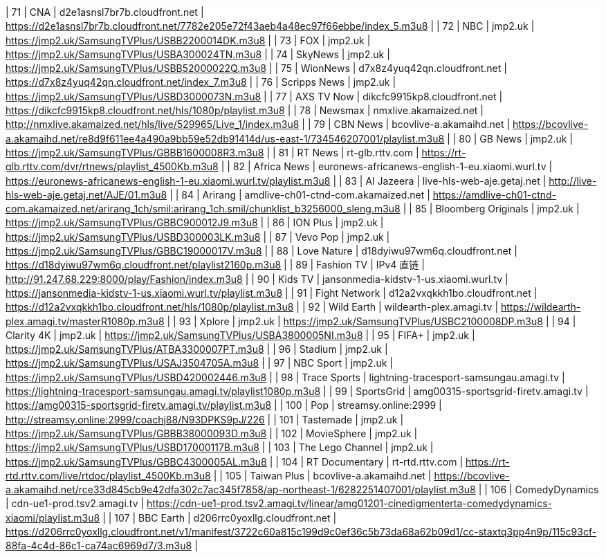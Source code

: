 | 71 | CNA | d2e1asnsl7br7b.cloudfront.net | <https://d2e1asnsl7br7b.cloudfront.net/7782e205e72f43aeb4a48ec97f66ebbe/index_5.m3u8> |
| 72 | NBC | jmp2.uk | <https://jmp2.uk/SamsungTVPlus/USBB2200014DK.m3u8> |
| 73 | FOX | jmp2.uk | <https://jmp2.uk/SamsungTVPlus/USBA300024TN.m3u8> |
| 74 | SkyNews | jmp2.uk | <https://jmp2.uk/SamsungTVPlus/USBB52000022Q.m3u8> |
| 75 | WionNews | d7x8z4yuq42qn.cloudfront.net | <https://d7x8z4yuq42qn.cloudfront.net/index_7.m3u8> |
| 76 | Scripps News | jmp2.uk | <https://jmp2.uk/SamsungTVPlus/USBD3000073N.m3u8> |
| 77 | AXS TV Now | dikcfc9915kp8.cloudfront.net | <https://dikcfc9915kp8.cloudfront.net/hls/1080p/playlist.m3u8> |
| 78 | Newsmax | nmxlive.akamaized.net | <http://nmxlive.akamaized.net/hls/live/529965/Live_1/index.m3u8> |
| 79 | CBN News | bcovlive-a.akamaihd.net | <https://bcovlive-a.akamaihd.net/re8d9f611ee4a490a9bb59e52db91414d/us-east-1/734546207001/playlist.m3u8> |
| 80 | GB News | jmp2.uk | <https://jmp2.uk/SamsungTVPlus/GBBB1600008R3.m3u8> |
| 81 | RT News | rt-glb.rttv.com | <https://rt-glb.rttv.com/dvr/rtnews/playlist_4500Kb.m3u8> |
| 82 | Africa News | euronews-africanews-english-1-eu.xiaomi.wurl.tv | <https://euronews-africanews-english-1-eu.xiaomi.wurl.tv/playlist.m3u8> |
| 83 | Al Jazeera | live-hls-web-aje.getaj.net | <http://live-hls-web-aje.getaj.net/AJE/01.m3u8> |
| 84 | Arirang | amdlive-ch01-ctnd-com.akamaized.net | <https://amdlive-ch01-ctnd-com.akamaized.net/arirang_1ch/smil:arirang_1ch.smil/chunklist_b3256000_sleng.m3u8> |
| 85 | Bloomberg Originals | jmp2.uk | <https://jmp2.uk/SamsungTVPlus/GBBC900012J9.m3u8> |
| 86 | ION Plus | jmp2.uk | <https://jmp2.uk/SamsungTVPlus/USBD300003LK.m3u8> |
| 87 | Vevo Pop | jmp2.uk | <https://jmp2.uk/SamsungTVPlus/GBBC19000017V.m3u8> |
| 88 | Love Nature | d18dyiwu97wm6q.cloudfront.net | <https://d18dyiwu97wm6q.cloudfront.net/playlist2160p.m3u8> |
| 89 | Fashion TV | IPv4 直链 | <http://91.247.68.229:8000/play/Fashion/index.m3u8> |
| 90 | Kids TV | jansonmedia-kidstv-1-us.xiaomi.wurl.tv | <https://jansonmedia-kidstv-1-us.xiaomi.wurl.tv/playlist.m3u8> |
| 91 | Fight Network | d12a2vxqkkh1bo.cloudfront.net | <https://d12a2vxqkkh1bo.cloudfront.net/hls/1080p/playlist.m3u8> |
| 92 | Wild Earth | wildearth-plex.amagi.tv | <https://wildearth-plex.amagi.tv/masterR1080p.m3u8> |
| 93 | Xplore | jmp2.uk | <https://jmp2.uk/SamsungTVPlus/USBC2100008DP.m3u8> |
| 94 | Clarity 4K | jmp2.uk | <https://jmp2.uk/SamsungTVPlus/USBA3800005NI.m3u8> |
| 95 | FIFA+ | jmp2.uk | <https://jmp2.uk/SamsungTVPlus/ATBA3300007PT.m3u8> |
| 96 | Stadium | jmp2.uk | <https://jmp2.uk/SamsungTVPlus/USAJ3504705A.m3u8> |
| 97 | NBC Sport | jmp2.uk | <https://jmp2.uk/SamsungTVPlus/USBD420002446.m3u8> |
| 98 | Trace Sports | lightning-tracesport-samsungau.amagi.tv | <https://lightning-tracesport-samsungau.amagi.tv/playlist1080p.m3u8> |
| 99 | SportsGrid | amg00315-sportsgrid-firetv.amagi.tv | <https://amg00315-sportsgrid-firetv.amagi.tv/playlist.m3u8> |
| 100 | Pop | streamsy.online:2999 | <http://streamsy.online:2999/coachj88/N93DPKS9pJ/226> |
| 101 | Tastemade | jmp2.uk | <https://jmp2.uk/SamsungTVPlus/GBBB38000093D.m3u8> |
| 102 | MovieSphere | jmp2.uk | <https://jmp2.uk/SamsungTVPlus/USBD17000117B.m3u8> |
| 103 | The Lego Channel | jmp2.uk | <https://jmp2.uk/SamsungTVPlus/GBBC4300005AL.m3u8> |
| 104 | RT Documentary | rt-rtd.rttv.com | <https://rt-rtd.rttv.com/live/rtdoc/playlist_4500Kb.m3u8> |
| 105 | Taiwan Plus | bcovlive-a.akamaihd.net | <https://bcovlive-a.akamaihd.net/rce33d845cb9e42dfa302c7ac345f7858/ap-northeast-1/6282251407001/playlist.m3u8> |
| 106 | ComedyDynamics | cdn-ue1-prod.tsv2.amagi.tv | <https://cdn-ue1-prod.tsv2.amagi.tv/linear/amg01201-cinedigmenterta-comedydynamics-xiaomi/playlist.m3u8> |
| 107 | BBC Earth | d206rrc0yoxllg.cloudfront.net | <https://d206rrc0yoxllg.cloudfront.net/v1/manifest/3722c60a815c199d9c0ef36c5b73da68a62b09d1/cc-staxtq3pp4n9p/115c93cf-88fa-4c4d-86c1-ca74ac6969d7/3.m3u8> |